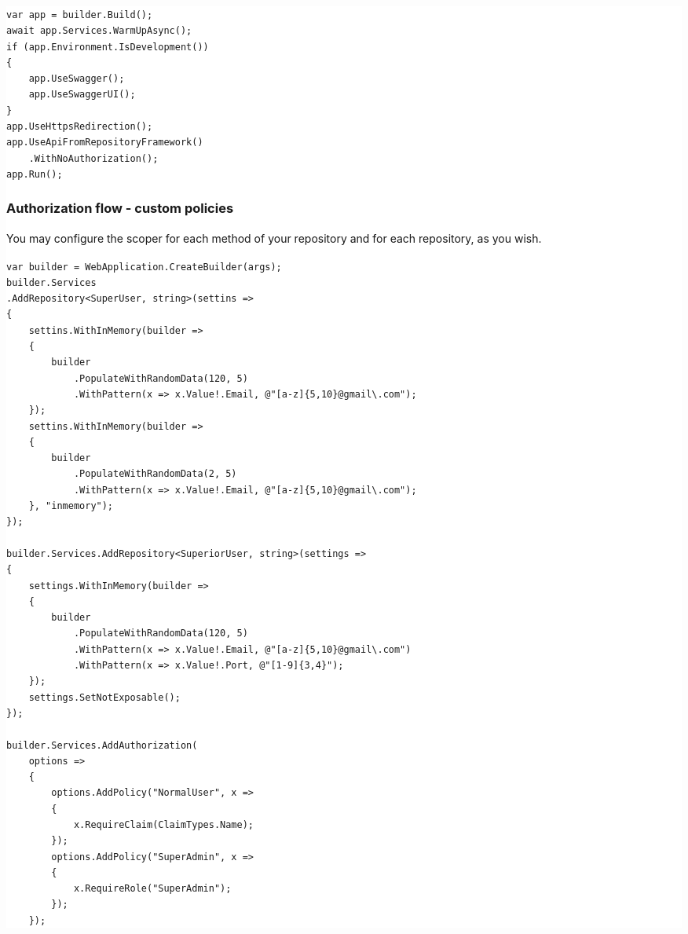     var app = builder.Build();
    await app.Services.WarmUpAsync();
    if (app.Environment.IsDevelopment())
    {
        app.UseSwagger();
        app.UseSwaggerUI();
    }
    app.UseHttpsRedirection();
    app.UseApiFromRepositoryFramework()
        .WithNoAuthorization();
    app.Run();

### Authorization flow - custom policies
You may configure the scoper for each method of your repository and for each repository, as you wish.

    var builder = WebApplication.CreateBuilder(args);
    builder.Services
    .AddRepository<SuperUser, string>(settins =>
    {
        settins.WithInMemory(builder =>
        {
            builder
                .PopulateWithRandomData(120, 5)
                .WithPattern(x => x.Value!.Email, @"[a-z]{5,10}@gmail\.com");
        });
        settins.WithInMemory(builder =>
        {
            builder
                .PopulateWithRandomData(2, 5)
                .WithPattern(x => x.Value!.Email, @"[a-z]{5,10}@gmail\.com");
        }, "inmemory");
    });

    builder.Services.AddRepository<SuperiorUser, string>(settings =>
    {
        settings.WithInMemory(builder =>
        {
            builder
                .PopulateWithRandomData(120, 5)
                .WithPattern(x => x.Value!.Email, @"[a-z]{5,10}@gmail\.com")
                .WithPattern(x => x.Value!.Port, @"[1-9]{3,4}");
        });
        settings.SetNotExposable();
    });
    
    builder.Services.AddAuthorization(
        options =>
        {
            options.AddPolicy("NormalUser", x =>
            {
                x.RequireClaim(ClaimTypes.Name);
            });
            options.AddPolicy("SuperAdmin", x =>
            {
                x.RequireRole("SuperAdmin");
            });
        });
